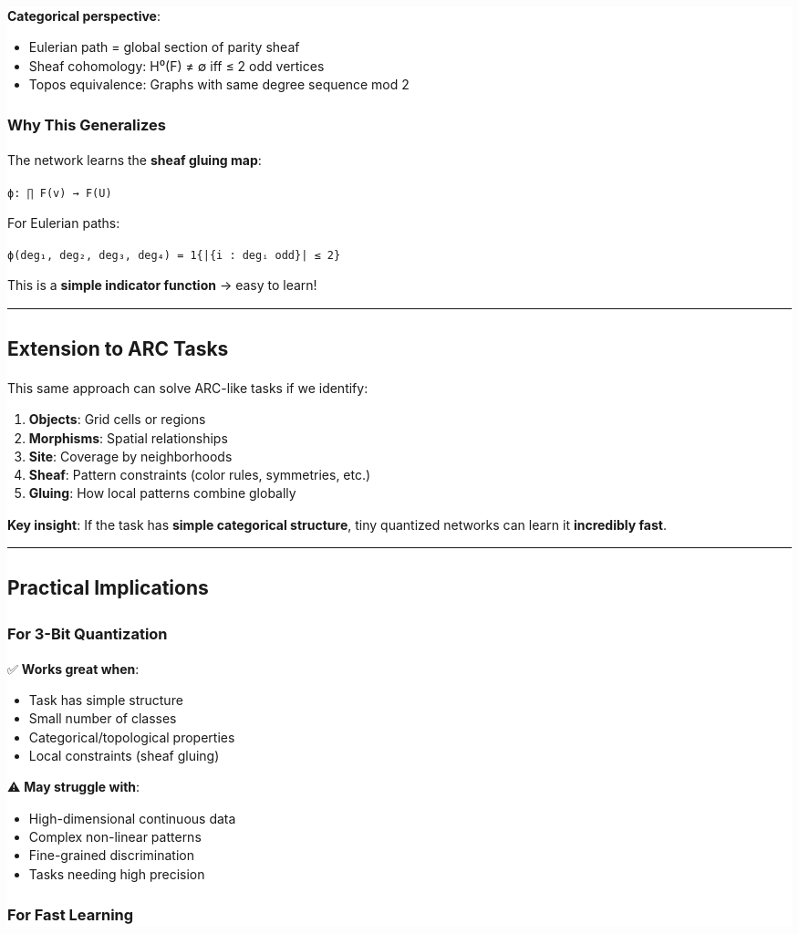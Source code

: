 **Categorical perspective**:
- Eulerian path = global section of parity sheaf
- Sheaf cohomology: H⁰(F) ≠ ∅ iff ≤ 2 odd vertices
- Topos equivalence: Graphs with same degree sequence mod 2

### Why This Generalizes

The network learns the **sheaf gluing map**:
```
ϕ: ∏ F(v) → F(U)
```

For Eulerian paths:
```
ϕ(deg₁, deg₂, deg₃, deg₄) = 1{|{i : degᵢ odd}| ≤ 2}
```

This is a **simple indicator function** → easy to learn!

---

## Extension to ARC Tasks

This same approach can solve ARC-like tasks if we identify:

1. **Objects**: Grid cells or regions
2. **Morphisms**: Spatial relationships
3. **Site**: Coverage by neighborhoods
4. **Sheaf**: Pattern constraints (color rules, symmetries, etc.)
5. **Gluing**: How local patterns combine globally

**Key insight**: If the task has **simple categorical structure**, tiny quantized networks can learn it **incredibly fast**.

---

## Practical Implications

### For 3-Bit Quantization

✅ **Works great when**:
- Task has simple structure
- Small number of classes
- Categorical/topological properties
- Local constraints (sheaf gluing)

⚠️ **May struggle with**:
- High-dimensional continuous data
- Complex non-linear patterns
- Fine-grained discrimination
- Tasks needing high precision

### For Fast Learning
